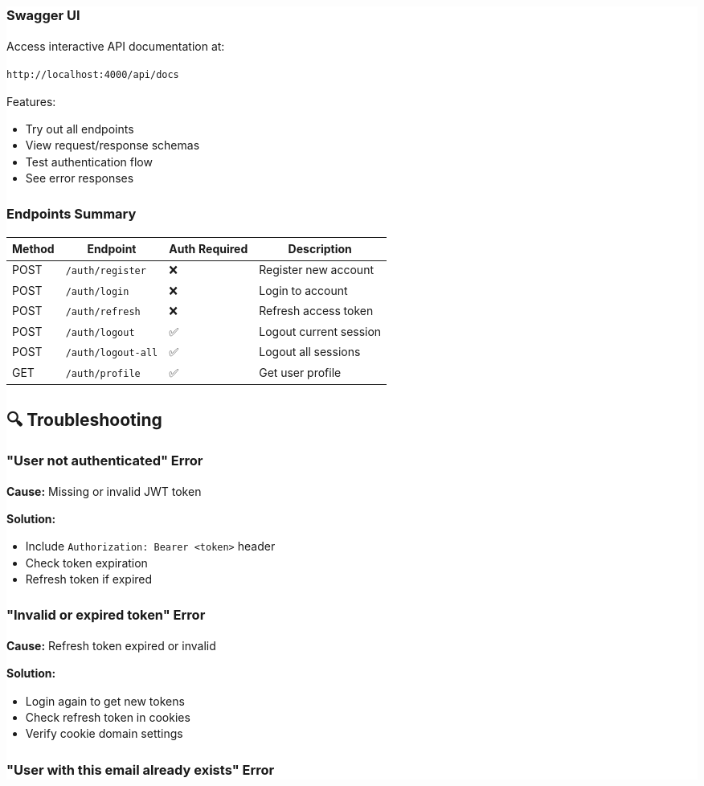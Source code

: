 ### Swagger UI

Access interactive API documentation at:

```
http://localhost:4000/api/docs
```

Features:

- Try out all endpoints
- View request/response schemas
- Test authentication flow
- See error responses

### Endpoints Summary

| Method | Endpoint           | Auth Required | Description            |
| ------ | ------------------ | ------------- | ---------------------- |
| POST   | `/auth/register`   | ❌            | Register new account   |
| POST   | `/auth/login`      | ❌            | Login to account       |
| POST   | `/auth/refresh`    | ❌            | Refresh access token   |
| POST   | `/auth/logout`     | ✅            | Logout current session |
| POST   | `/auth/logout-all` | ✅            | Logout all sessions    |
| GET    | `/auth/profile`    | ✅            | Get user profile       |

## 🔍 Troubleshooting

### "User not authenticated" Error

**Cause:** Missing or invalid JWT token

**Solution:**

- Include `Authorization: Bearer <token>` header
- Check token expiration
- Refresh token if expired

### "Invalid or expired token" Error

**Cause:** Refresh token expired or invalid

**Solution:**

- Login again to get new tokens
- Check refresh token in cookies
- Verify cookie domain settings

### "User with this email already exists" Error
